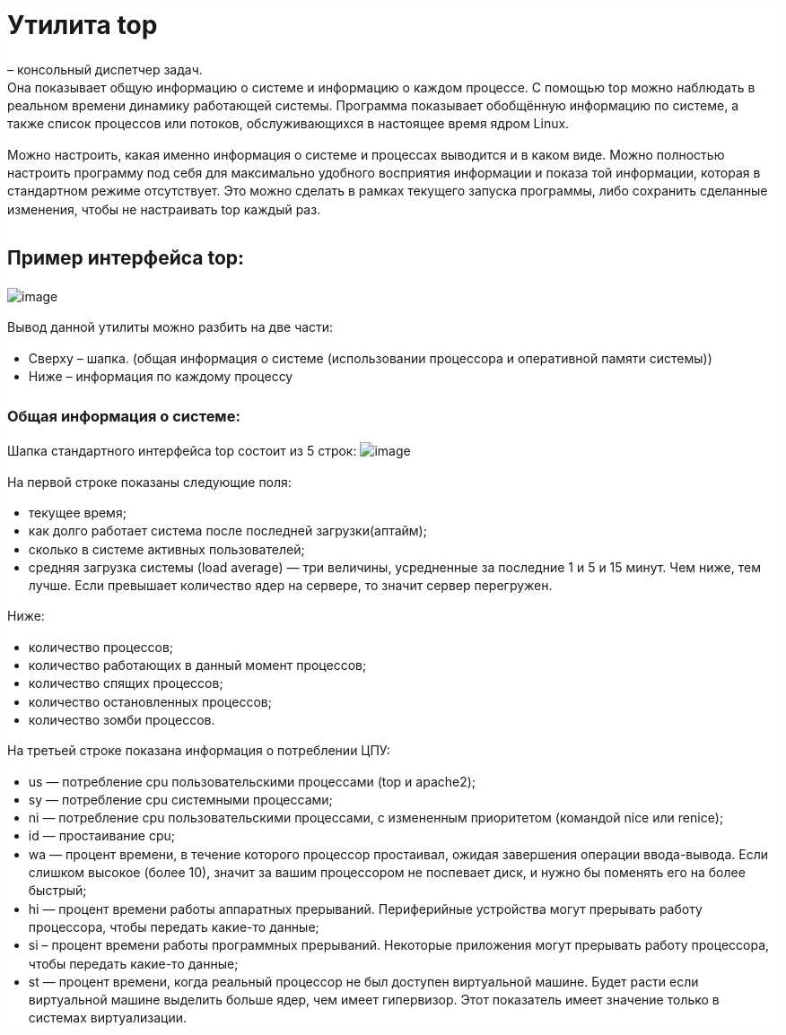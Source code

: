 # Утилита top
– консольный диспетчер задач. <br> Она показывает общую информацию о системе и информацию о каждом процессе. С помощью top можно наблюдать в реальном времени динамику работающей системы. 
Программа показывает обобщённую информацию по системе, а также список процессов или потоков, обслуживающихся в настоящее время ядром Linux. 

Можно настроить, какая именно информация о системе и процессах выводится и в каком виде. 
Можно полностью настроить программу под себя для максимально удобного восприятия информации и показа той информации, которая в стандартном режиме отсутствует. Это можно сделать в рамках текущего запуска программы, либо сохранить сделанные изменения, чтобы не настраивать top каждый раз.

## Пример интерфейса top: ##
![image](https://github.com/Saeshnikov/Linux-monitoring-utility/assets/121693400/281d1790-9bdf-46e1-9027-c2fb75cab2c0)

Вывод данной утилиты можно разбить на две части:
*	Сверху – шапка. (общая информация о системе (использовании процессора и оперативной памяти системы))
*	Ниже – информация по каждому процессу

### Общая информация о системе: ###
Шапка стандартного интерфейса top состоит из 5 строк:
![image](https://github.com/Saeshnikov/Linux-monitoring-utility/assets/121693400/e5ba5e67-0c74-4d33-8529-9cb62b91a5de)

На первой строке показаны следующие поля: 
*	текущее время; 
*	как долго работает система после последней загрузки(аптайм); 
*	сколько в системе активных пользователей; 
*	средняя загрузка системы (load average) — три величины, усредненные за последние 1 и 5 и 15 минут. Чем ниже, тем лучше. Если превышает количество ядер на сервере, то значит сервер перегружен. 

Ниже: 
*	количество процессов; 
*	количество работающих в данный момент процессов; 
*	количество спящих процессов; 
*	количество остановленных процессов; 
*	количество зомби процессов.

На третьей строке показана информация о потреблении ЦПУ:
*	us — потребление cpu пользовательскими процессами (top и apache2);
*	sy — потребление cpu системными процессами;
*	ni — потребление cpu пользовательскими процессами, c измененным приоритетом (командой nice или renice);
*	id — простаивание cpu;
*	wa — процент времени, в течение которого процессор простаивал, ожидая завершения операции ввода-вывода. Если слишком высокое (более 10), значит за вашим процессором не поспевает диск, и нужно бы поменять его на более быстрый;
*	hi — процент времени работы аппаратных прерываний. Периферийные устройства могут прерывать работу процессора, чтобы передать какие-то данные;
*	si – процент времени работы программных прерываний. Некоторые приложения могут прерывать работу процессора, чтобы передать какие-то данные;
*	st — процент времени, когда реальный процессор не был доступен виртуальной машине. Будет расти если виртуальной машине выделить больше ядер, чем имеет гипервизор. Этот показатель имеет значение только в системах виртуализации.
